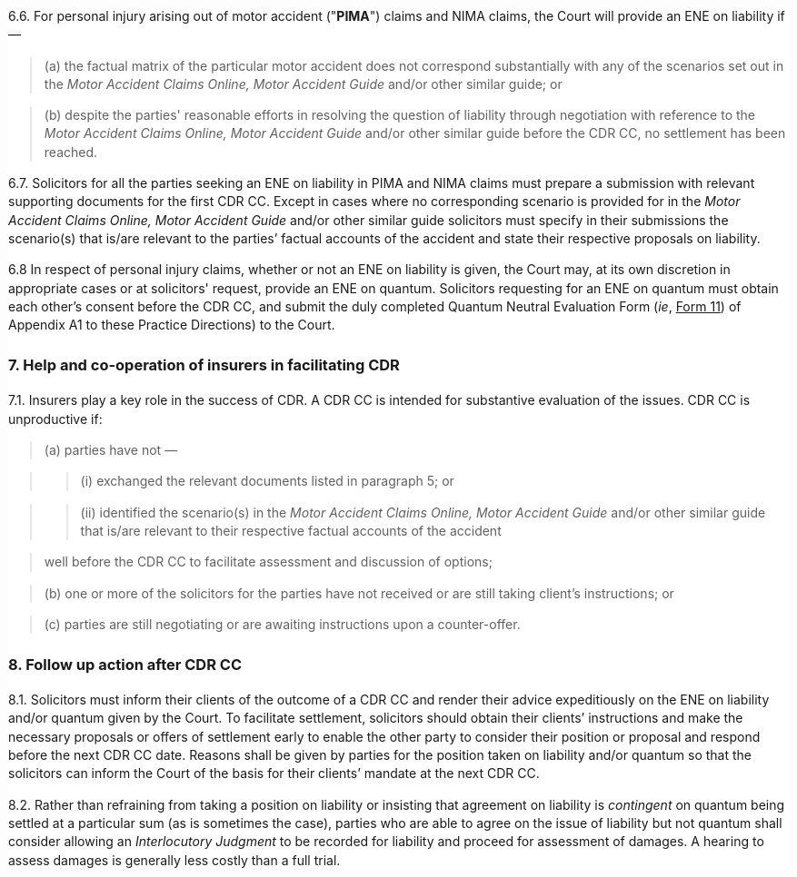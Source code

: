 6.6. For personal injury arising out of motor accident ("**PIMA**") claims and NIMA claims, the Court will provide an ENE on liability if — 

>(a) the factual matrix of the particular motor accident does not correspond substantially with any of the scenarios set out in the *Motor Accident Claims Online, Motor Accident Guide* and/or other similar guide; or

>(b) despite the parties' reasonable efforts in resolving the question of liability through negotiation with reference to the *Motor Accident Claims Online, Motor Accident Guide* and/or other similar guide before the CDR CC, no settlement has been reached.

6.7. Solicitors for all the parties seeking an ENE on liability in PIMA and NIMA claims must prepare a submission with relevant supporting documents for the first CDR CC. Except in cases where no corresponding scenario is provided for in the *Motor Accident Claims Online, Motor Accident Guide* and/or other similar guide solicitors must specify in their submissions the scenario(s) that is/are relevant to the parties’ factual accounts of the accident and state their respective proposals on liability.

6.8	In respect of personal injury claims, whether or not an ENE on liability is given, the Court may, at its own discretion in appropriate cases or at solicitors' request, provide an ENE on quantum. Solicitors requesting for an ENE on quantum must obtain each other’s consent before the CDR CC, and submit the duly completed Quantum Neutral Evaluation Form (*ie*, [Form 11](https://epd-statecourts-2021.opendoc.gov.sg/Forms/Appendix%20A1/Form%2011.pdf)) of Appendix A1 to these Practice Directions) to the Court. 

### 7. **Help and co-operation of insurers in facilitating CDR**

7.1. Insurers play a key role in the success of CDR. A CDR CC is intended for substantive evaluation of the issues. CDR CC is unproductive if: 

>(a) parties have not —

>>(i) exchanged the relevant documents listed in paragraph 5; or

>>(ii) identified the scenario(s) in the *Motor Accident Claims Online, Motor Accident Guide* and/or other similar guide that is/are relevant to their respective factual accounts of the accident

>well before the CDR CC to facilitate assessment and discussion of options; 

>(b) one or more of the solicitors for the parties have not received or are still taking client’s instructions; or 

>(c) parties are still negotiating or are awaiting instructions upon a counter-offer. 

### 8. **Follow up action after CDR CC**

8.1. Solicitors must inform their clients of the outcome of a CDR CC and render their advice expeditiously on the ENE on liability and/or quantum given by the Court. To facilitate settlement, solicitors should obtain their clients’ instructions and make the necessary proposals or offers of settlement early to enable the other party to consider their position or proposal and respond before the next CDR CC date. Reasons shall be given by parties for the position taken on liability and/or quantum so that the solicitors can inform the Court of the basis for their clients’ mandate at the next CDR CC.

8.2. Rather than refraining from taking a position on liability or insisting that agreement on liability is *contingent* on quantum being settled at a particular sum (as is sometimes the case), parties who are able to agree on the issue of liability but not quantum shall consider allowing an *Interlocutory Judgment* to be recorded for liability and proceed for assessment of damages. A hearing to assess damages is generally less costly than a full trial.
